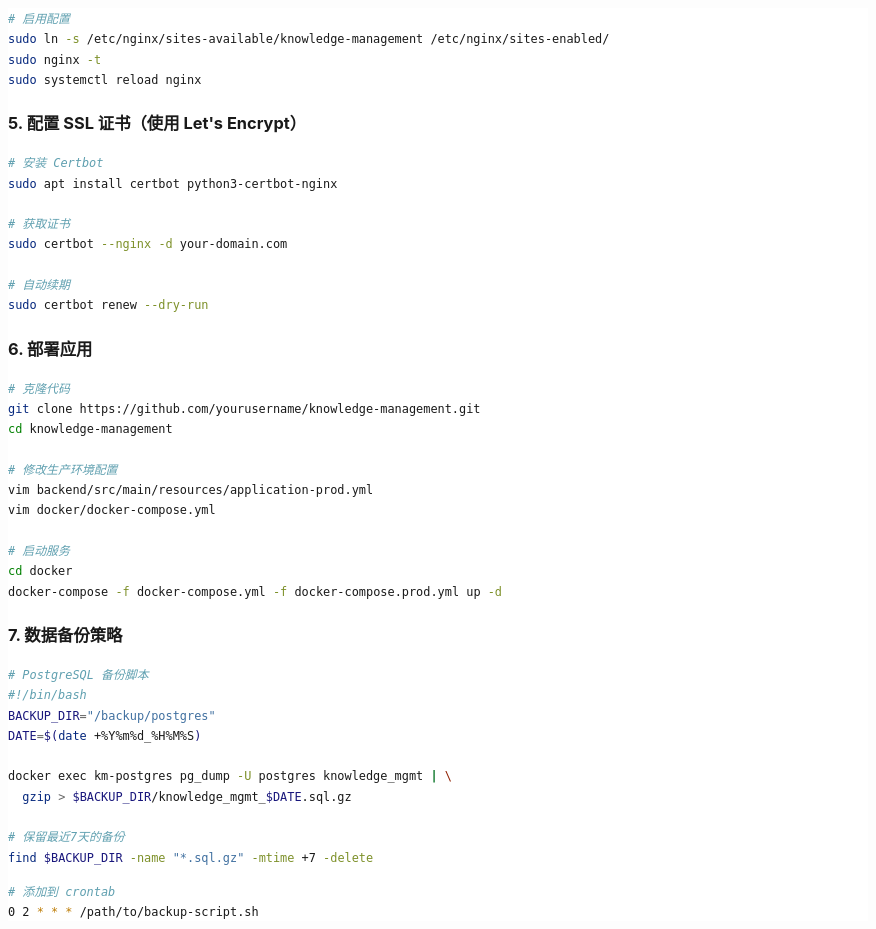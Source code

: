 ```bash
# 启用配置
sudo ln -s /etc/nginx/sites-available/knowledge-management /etc/nginx/sites-enabled/
sudo nginx -t
sudo systemctl reload nginx
```

### 5. 配置 SSL 证书（使用 Let's Encrypt）

```bash
# 安装 Certbot
sudo apt install certbot python3-certbot-nginx

# 获取证书
sudo certbot --nginx -d your-domain.com

# 自动续期
sudo certbot renew --dry-run
```

### 6. 部署应用

```bash
# 克隆代码
git clone https://github.com/yourusername/knowledge-management.git
cd knowledge-management

# 修改生产环境配置
vim backend/src/main/resources/application-prod.yml
vim docker/docker-compose.yml

# 启动服务
cd docker
docker-compose -f docker-compose.yml -f docker-compose.prod.yml up -d
```

### 7. 数据备份策略

```bash
# PostgreSQL 备份脚本
#!/bin/bash
BACKUP_DIR="/backup/postgres"
DATE=$(date +%Y%m%d_%H%M%S)

docker exec km-postgres pg_dump -U postgres knowledge_mgmt | \
  gzip > $BACKUP_DIR/knowledge_mgmt_$DATE.sql.gz

# 保留最近7天的备份
find $BACKUP_DIR -name "*.sql.gz" -mtime +7 -delete
```

```bash
# 添加到 crontab
0 2 * * * /path/to/backup-script.sh
```
